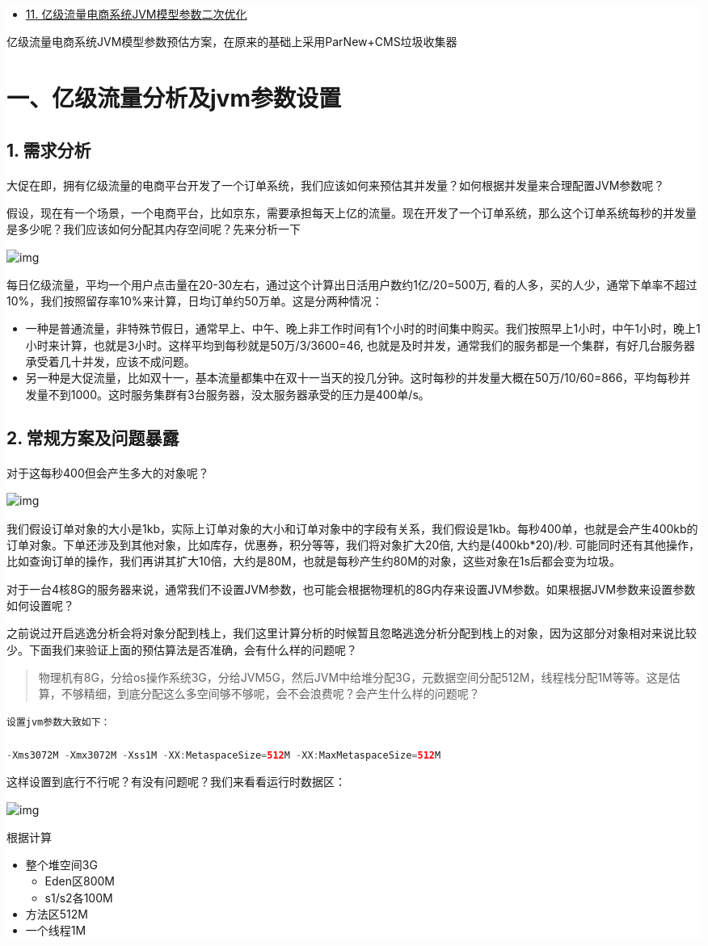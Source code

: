- [11. 亿级流量电商系统JVM模型参数二次优化](https://www.cnblogs.com/ITPower/p/15450270.html)

亿级流量电商系统JVM模型参数预估方案，在原来的基础上采用ParNew+CMS垃圾收集器

# 一、亿级流量分析及jvm参数设置

## 1. 需求分析

大促在即，拥有亿级流量的电商平台开发了一个订单系统，我们应该如何来预估其并发量？如何根据并发量来合理配置JVM参数呢？

假设，现在有一个场景，一个电商平台，比如京东，需要承担每天上亿的流量。现在开发了一个订单系统，那么这个订单系统每秒的并发量是多少呢？我们应该如何分配其内存空间呢？先来分析一下

![img](https://img2020.cnblogs.com/blog/1187916/202110/1187916-20211013172629244-425517351.png)

每日亿级流量，平均一个用户点击量在20-30左右，通过这个计算出日活用户数约1亿/20=500万, 看的人多，买的人少，通常下单率不超过10%，我们按照留存率10%来计算，日均订单约50万单。这是分两种情况：

- 一种是普通流量，非特殊节假日，通常早上、中午、晚上非工作时间有1个小时的时间集中购买。我们按照早上1小时，中午1小时，晚上1小时来计算，也就是3小时。这样平均到每秒就是50万/3/3600=46, 也就是及时并发，通常我们的服务都是一个集群，有好几台服务器承受着几十并发，应该不成问题。
- 另一种是大促流量，比如双十一，基本流量都集中在双十一当天的投几分钟。这时每秒的并发量大概在50万/10/60=866，平均每秒并发量不到1000。这时服务集群有3台服务器，没太服务器承受的压力是400单/s。

## 2. 常规方案及问题暴露

对于这每秒400但会产生多大的对象呢？

![img](https://img2020.cnblogs.com/blog/1187916/202110/1187916-20211014144905050-2120301001.png)

我们假设订单对象的大小是1kb，实际上订单对象的大小和订单对象中的字段有关系，我们假设是1kb。每秒400单，也就是会产生400kb的订单对象。下单还涉及到其他对象，比如库存，优惠券，积分等等，我们将对象扩大20倍, 大约是(400kb*20)/秒.  可能同时还有其他操作，比如查询订单的操作，我们再讲其扩大10倍，大约是80M，也就是每秒产生约80M的对象，这些对象在1s后都会变为垃圾。

对于一台4核8G的服务器来说，通常我们不设置JVM参数，也可能会根据物理机的8G内存来设置JVM参数。如果根据JVM参数来设置参数如何设置呢？

之前说过开启逃逸分析会将对象分配到栈上，我们这里计算分析的时候暂且忽略逃逸分析分配到栈上的对象，因为这部分对象相对来说比较少。下面我们来验证上面的预估算法是否准确，会有什么样的问题呢？

> 物理机有8G，分给os操作系统3G，分给JVM5G，然后JVM中给堆分配3G，元数据空间分配512M，线程栈分配1M等等。这是估算，不够精细，到底分配这么多空间够不够呢，会不会浪费呢？会产生什么样的问题呢？

```java
设置jvm参数大致如下：
  
-Xms3072M -Xmx3072M -Xss1M -XX:MetaspaceSize=512M -XX:MaxMetaspaceSize=512M 
```

这样设置到底行不行呢？有没有问题呢？我们来看看运行时数据区：

![img](https://img2020.cnblogs.com/blog/1187916/202110/1187916-20211014103515878-832225855.png)

根据计算

- 整个堆空间3G
  - Eden区800M
  - s1/s2各100M
- 方法区512M
- 一个线程1M
